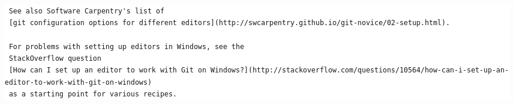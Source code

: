      See also Software Carpentry's list of
     [git configuration options for different editors](http://swcarpentry.github.io/git-novice/02-setup.html).

	 For problems with setting up editors in Windows, see the
     StackOverflow question
     [How can I set up an editor to work with Git on Windows?](http://stackoverflow.com/questions/10564/how-can-i-set-up-an-editor-to-work-with-git-on-windows)
     as a starting point for various recipes.
	 
[^2]:

     An unlimited number of *public* (i.e., visible for everyone)
     repositories are free on GitHub but private repositories cost
     money. However, if you use your school email address
     (e.g. @asu.edu) you can get a limited number of private
     repositories for free(?) through the
     [GitHub educational discount](https://help.github.com/articles/discounted-private-accounts/).
	 
[^3]:

     There are ways to set up remote repositories so that you don't
     have to provide username and password for every push and which
     are also more secure. Namely one can use SSH keys instead of the
     HTTPS protocol, as described in the GitHub tutorial on
     [Generating SSH keys](https://help.github.com/articles/generating-ssh-keys/).

[^4]:

    *Branching* is a more advanced topic, which is explained in the
    materials linked under [More...](#more). We barely scratched the
    surface of Git but this will be sufficient to already make good
    use of this very powerful tool.

[^5]:

    Technically, the *staging area* (or *index*) is also located in
    the `.git` directory but that is not really
    relevant. Conceptually, the staging area is different from the Git
    repository. See more in Git Pro under [Gettings Started – Git
	Basics](https://git-scm.com/book/en/v2/Getting-Started-Git-Basics).
	
 
